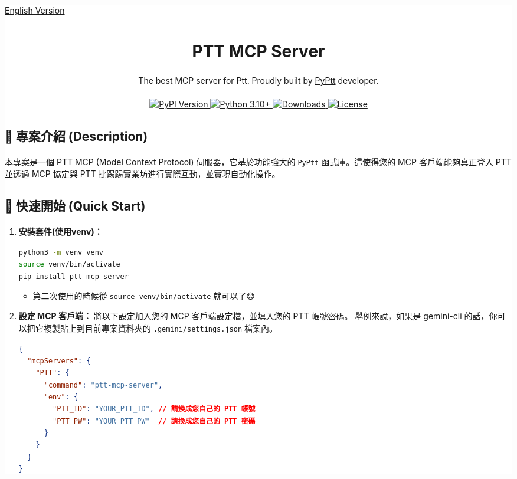 [English Version](https://github.com/PyPtt/ptt_mcp_server/blob/main/README_ENG.md)

<h1 align="center">PTT MCP Server</h1>

<p align="center">
The best MCP server for Ptt. Proudly built by <a href="https://pyptt.cc/">PyPtt</a> developer.
<br />
<br />
<a href="https://pypi.org/project/ptt-mcp-server/">
<img src="https://img.shields.io/pypi/v/ptt-mcp-server.svg" alt="PyPI Version">
</a>
<a href="https://www.python.org/downloads/">
<img src="https://img.shields.io/badge/python-3.10%2B-blue.svg" alt="Python 3.10+">
</a>
<a href="https://img.shields.io/pypi/dm/ptt-mcp-server">
<img src="https://img.shields.io/pypi/dm/ptt-mcp-server" alt="Downloads">
</a>
<a href="https://github.com/PyPtt/ptt_mcp_server/blob/main/LICENSE">
<img src="https://img.shields.io/badge/license-BSD_3--Clause-blue.svg" alt="License">
</a>
</p>

## 📖 專案介紹 (Description)
本專案是一個 PTT MCP (Model Context Protocol) 伺服器，它基於功能強大的 [`PyPtt`](https://pyptt.cc/) 函式庫。這使得您的 MCP 客戶端能夠真正登入 PTT 並透過 MCP 協定與 PTT 批踢踢實業坊進行實際互動，並實現自動化操作。

## 🚀 快速開始 (Quick Start)

1.  **安裝套件(使用venv)：**
    ```bash
    python3 -m venv venv
    source venv/bin/activate
    pip install ptt-mcp-server
    ```

    * 第二次使用的時候從 `source venv/bin/activate` 就可以了😊

2.  **設定 MCP 客戶端：**
    將以下設定加入您的 MCP 客戶端設定檔，並填入您的 PTT 帳號密碼。
    舉例來說，如果是 [gemini-cli](https://github.com/google-gemini/gemini-cli) 的話，你可以把它複製貼上到目前專案資料夾的 `.gemini/settings.json` 檔案內。

    ```json
    {
      "mcpServers": {
        "PTT": {
          "command": "ptt-mcp-server",
          "env": {
            "PTT_ID": "YOUR_PTT_ID", // 請換成您自己的 PTT 帳號
            "PTT_PW": "YOUR_PTT_PW"  // 請換成您自己的 PTT 密碼
          }
        }
      }
    }
    ```
